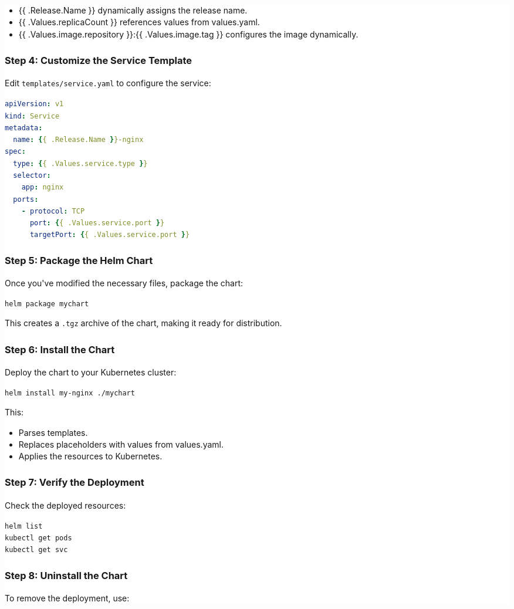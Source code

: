 - {{ .Release.Name }} dynamically assigns the release name.
- {{ .Values.replicaCount }} references values from values.yaml.
- {{ .Values.image.repository }}:{{ .Values.image.tag }} configures the image dynamically.

### Step 4: Customize the Service Template
Edit `templates/service.yaml` to configure the service:

```yaml
apiVersion: v1
kind: Service
metadata:
  name: {{ .Release.Name }}-nginx
spec:
  type: {{ .Values.service.type }}
  selector:
    app: nginx
  ports:
    - protocol: TCP
      port: {{ .Values.service.port }}
      targetPort: {{ .Values.service.port }}
```

### Step 5: Package the Helm Chart
Once you've modified the necessary files, package the chart:

```sh
helm package mychart
```

This creates a `.tgz` archive of the chart, making it ready for distribution.

### Step 6: Install the Chart
Deploy the chart to your Kubernetes cluster:

```sh
helm install my-nginx ./mychart
```

This:

- Parses templates.
- Replaces placeholders with values from values.yaml.
- Applies the resources to Kubernetes.

### Step 7: Verify the Deployment
Check the deployed resources:

```sh
helm list
kubectl get pods
kubectl get svc
```

### Step 8: Uninstall the Chart
To remove the deployment, use:
